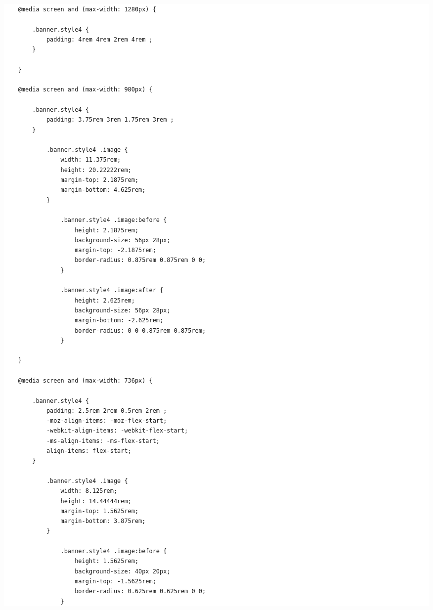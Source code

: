 		@media screen and (max-width: 1280px) {

			.banner.style4 {
				padding: 4rem 4rem 2rem 4rem ;
			}

		}

		@media screen and (max-width: 980px) {

			.banner.style4 {
				padding: 3.75rem 3rem 1.75rem 3rem ;
			}

				.banner.style4 .image {
					width: 11.375rem;
					height: 20.22222rem;
					margin-top: 2.1875rem;
					margin-bottom: 4.625rem;
				}

					.banner.style4 .image:before {
						height: 2.1875rem;
						background-size: 56px 28px;
						margin-top: -2.1875rem;
						border-radius: 0.875rem 0.875rem 0 0;
					}

					.banner.style4 .image:after {
						height: 2.625rem;
						background-size: 56px 28px;
						margin-bottom: -2.625rem;
						border-radius: 0 0 0.875rem 0.875rem;
					}

		}

		@media screen and (max-width: 736px) {

			.banner.style4 {
				padding: 2.5rem 2rem 0.5rem 2rem ;
				-moz-align-items: -moz-flex-start;
				-webkit-align-items: -webkit-flex-start;
				-ms-align-items: -ms-flex-start;
				align-items: flex-start;
			}

				.banner.style4 .image {
					width: 8.125rem;
					height: 14.44444rem;
					margin-top: 1.5625rem;
					margin-bottom: 3.875rem;
				}

					.banner.style4 .image:before {
						height: 1.5625rem;
						background-size: 40px 20px;
						margin-top: -1.5625rem;
						border-radius: 0.625rem 0.625rem 0 0;
					}
